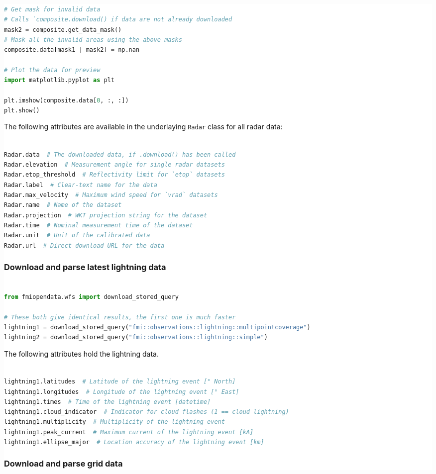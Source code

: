 ```python
# Get mask for invalid data
# Calls `composite.download() if data are not already downloaded
mask2 = composite.get_data_mask()
# Mask all the invalid areas using the above masks
composite.data[mask1 | mask2] = np.nan

# Plot the data for preview
import matplotlib.pyplot as plt

plt.imshow(composite.data[0, :, :])
plt.show()
```

The following attributes are available in the underlaying `Radar` class for all radar data:

```python

Radar.data  # The downloaded data, if .download() has been called
Radar.elevation  # Measurement angle for single radar datasets
Radar.etop_threshold  # Reflectivity limit for `etop` datasets
Radar.label  # Clear-text name for the data
Radar.max_velocity  # Maximum wind speed for `vrad` datasets
Radar.name  # Name of the dataset
Radar.projection  # WKT projection string for the dataset
Radar.time  # Nominal measurement time of the dataset
Radar.unit  # Unit of the calibrated data
Radar.url  # Direct download URL for the data
```

### Download and parse latest lightning data
```python

from fmiopendata.wfs import download_stored_query

# These both give identical results, the first one is much faster
lightning1 = download_stored_query("fmi::observations::lightning::multipointcoverage")
lightning2 = download_stored_query("fmi::observations::lightning::simple")
```

The following attributes hold the lightning data.

```python

lightning1.latitudes  # Latitude of the lightning event [° North]
lightning1.longitudes  # Longitude of the lightning event [° East]
lightning1.times  # Time of the lightning event [datetime]
lightning1.cloud_indicator  # Indicator for cloud flashes (1 == cloud lightning)
lightning1.multiplicity  # Multiplicity of the lightning event
lightning1.peak_current  # Maximum current of the lightning event [kA]
lightning1.ellipse_major  # Location accuracy of the lightning event [km]
```

### Download and parse grid data
